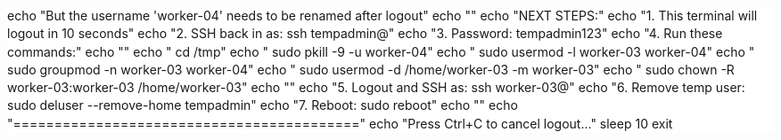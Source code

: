 echo "But the username 'worker-04' needs to be renamed after logout"
echo ""
echo "NEXT STEPS:"
echo "1. This terminal will logout in 10 seconds"
echo "2. SSH back in as: ssh tempadmin@<ip-address>"
echo "3. Password: tempadmin123"
echo "4. Run these commands:"
echo ""
echo "   cd /tmp"
echo "   sudo pkill -9 -u worker-04"
echo "   sudo usermod -l worker-03 worker-04"
echo "   sudo groupmod -n worker-03 worker-04"
echo "   sudo usermod -d /home/worker-03 -m worker-03"
echo "   sudo chown -R worker-03:worker-03 /home/worker-03"
echo ""
echo "5. Logout and SSH as: ssh worker-03@<ip-address>"
echo "6. Remove temp user: sudo deluser --remove-home tempadmin"
echo "7. Reboot: sudo reboot"
echo ""
echo "=========================================="
echo "Press Ctrl+C to cancel logout..."
sleep 10
exit